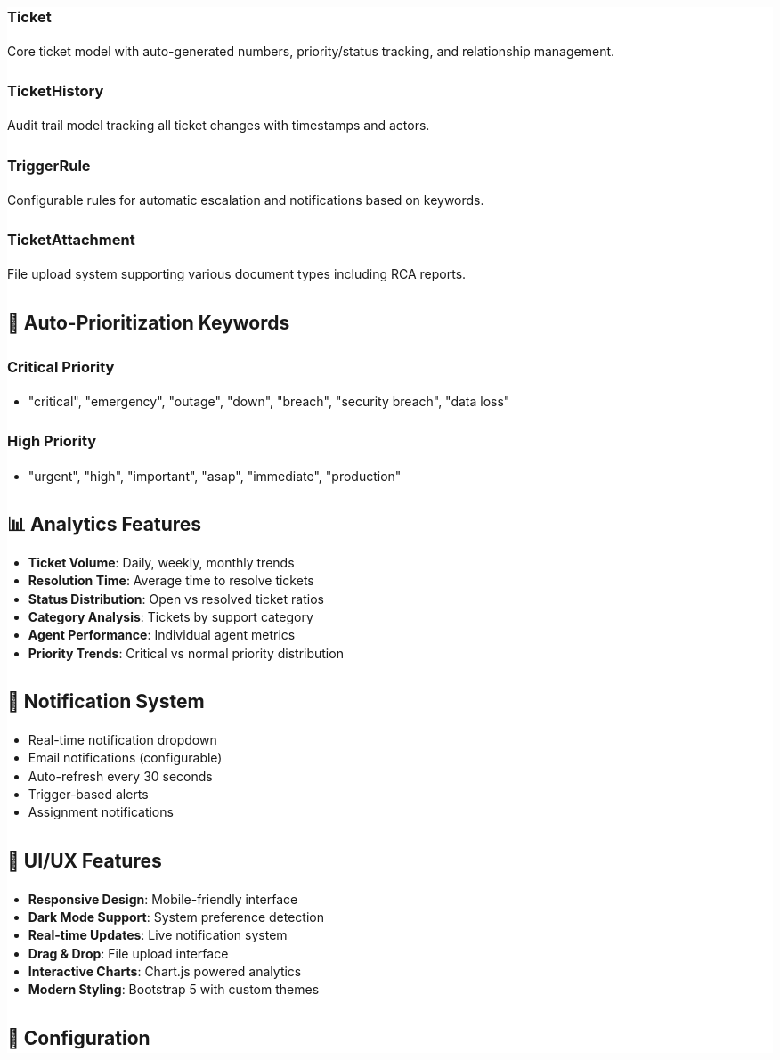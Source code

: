### Ticket
Core ticket model with auto-generated numbers, priority/status tracking, and relationship management.

### TicketHistory
Audit trail model tracking all ticket changes with timestamps and actors.

### TriggerRule
Configurable rules for automatic escalation and notifications based on keywords.

### TicketAttachment
File upload system supporting various document types including RCA reports.

## 🚨 Auto-Prioritization Keywords

### Critical Priority
- "critical", "emergency", "outage", "down", "breach", "security breach", "data loss"

### High Priority
- "urgent", "high", "important", "asap", "immediate", "production"

## 📊 Analytics Features

- **Ticket Volume**: Daily, weekly, monthly trends
- **Resolution Time**: Average time to resolve tickets
- **Status Distribution**: Open vs resolved ticket ratios
- **Category Analysis**: Tickets by support category
- **Agent Performance**: Individual agent metrics
- **Priority Trends**: Critical vs normal priority distribution

## 🔔 Notification System

- Real-time notification dropdown
- Email notifications (configurable)
- Auto-refresh every 30 seconds
- Trigger-based alerts
- Assignment notifications

## 🎨 UI/UX Features

- **Responsive Design**: Mobile-friendly interface
- **Dark Mode Support**: System preference detection
- **Real-time Updates**: Live notification system
- **Drag & Drop**: File upload interface
- **Interactive Charts**: Chart.js powered analytics
- **Modern Styling**: Bootstrap 5 with custom themes

## 🔧 Configuration
